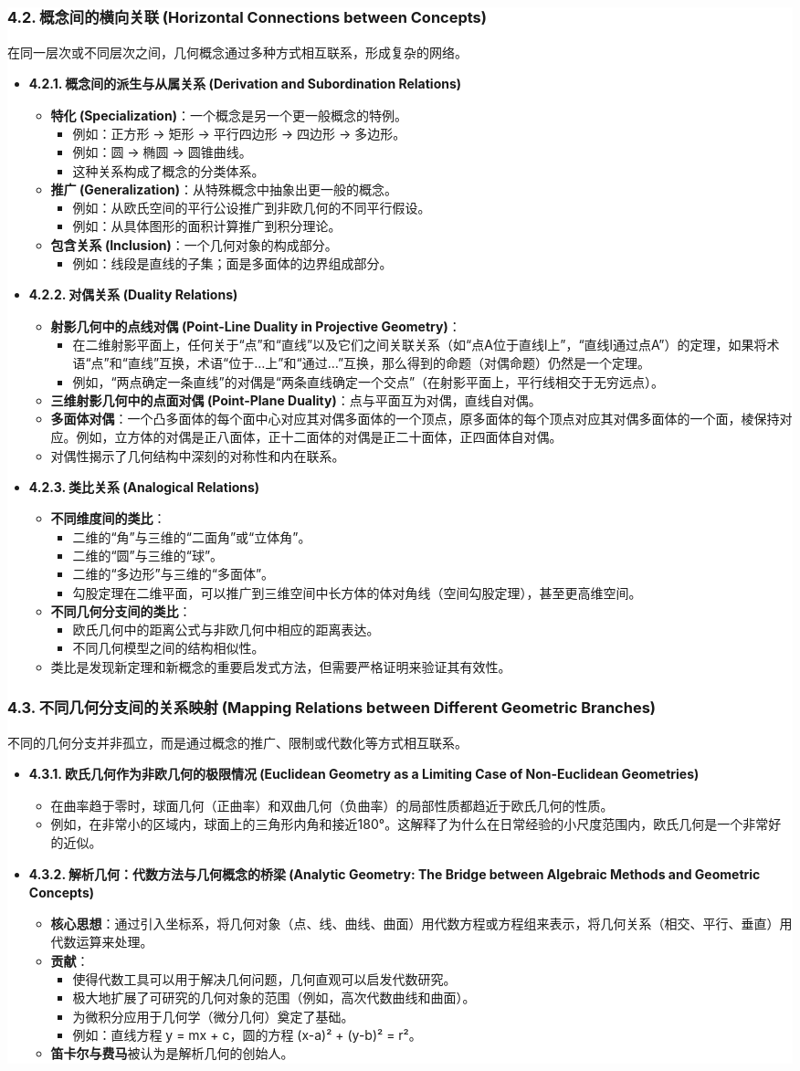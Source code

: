 ### 4.2. 概念间的横向关联 (Horizontal Connections between Concepts)

在同一层次或不同层次之间，几何概念通过多种方式相互联系，形成复杂的网络。

- **4.2.1. 概念间的派生与从属关系 (Derivation and Subordination Relations)**
  - **特化 (Specialization)**：一个概念是另一个更一般概念的特例。
    - 例如：正方形 → 矩形 → 平行四边形 → 四边形 → 多边形。
    - 例如：圆 → 椭圆 → 圆锥曲线。
    - 这种关系构成了概念的分类体系。
  - **推广 (Generalization)**：从特殊概念中抽象出更一般的概念。
    - 例如：从欧氏空间的平行公设推广到非欧几何的不同平行假设。
    - 例如：从具体图形的面积计算推广到积分理论。
  - **包含关系 (Inclusion)**：一个几何对象的构成部分。
    - 例如：线段是直线的子集；面是多面体的边界组成部分。

- **4.2.2. 对偶关系 (Duality Relations)**
  - **射影几何中的点线对偶 (Point-Line Duality in Projective Geometry)**：
    - 在二维射影平面上，任何关于“点”和“直线”以及它们之间关联关系（如“点A位于直线l上”，“直线l通过点A”）的定理，如果将术语“点”和“直线”互换，术语“位于…上”和“通过…”互换，那么得到的命题（对偶命题）仍然是一个定理。
    - 例如，“两点确定一条直线”的对偶是“两条直线确定一个交点”（在射影平面上，平行线相交于无穷远点）。
  - **三维射影几何中的点面对偶 (Point-Plane Duality)**：点与平面互为对偶，直线自对偶。
  - **多面体对偶**：一个凸多面体的每个面中心对应其对偶多面体的一个顶点，原多面体的每个顶点对应其对偶多面体的一个面，棱保持对应。例如，立方体的对偶是正八面体，正十二面体的对偶是正二十面体，正四面体自对偶。
  - 对偶性揭示了几何结构中深刻的对称性和内在联系。

- **4.2.3. 类比关系 (Analogical Relations)**
  - **不同维度间的类比**：
    - 二维的“角”与三维的“二面角”或“立体角”。
    - 二维的“圆”与三维的“球”。
    - 二维的“多边形”与三维的“多面体”。
    - 勾股定理在二维平面，可以推广到三维空间中长方体的体对角线（空间勾股定理），甚至更高维空间。
  - **不同几何分支间的类比**：
    - 欧氏几何中的距离公式与非欧几何中相应的距离表达。
    - 不同几何模型之间的结构相似性。
  - 类比是发现新定理和新概念的重要启发式方法，但需要严格证明来验证其有效性。

### 4.3. 不同几何分支间的关系映射 (Mapping Relations between Different Geometric Branches)

不同的几何分支并非孤立，而是通过概念的推广、限制或代数化等方式相互联系。

- **4.3.1. 欧氏几何作为非欧几何的极限情况 (Euclidean Geometry as a Limiting Case of Non-Euclidean Geometries)**
  - 在曲率趋于零时，球面几何（正曲率）和双曲几何（负曲率）的局部性质都趋近于欧氏几何的性质。
  - 例如，在非常小的区域内，球面上的三角形内角和接近180°。这解释了为什么在日常经验的小尺度范围内，欧氏几何是一个非常好的近似。

- **4.3.2. 解析几何：代数方法与几何概念的桥梁 (Analytic Geometry: The Bridge between Algebraic Methods and Geometric Concepts)**
  - **核心思想**：通过引入坐标系，将几何对象（点、线、曲线、曲面）用代数方程或方程组来表示，将几何关系（相交、平行、垂直）用代数运算来处理。
  - **贡献**：
    - 使得代数工具可以用于解决几何问题，几何直观可以启发代数研究。
    - 极大地扩展了可研究的几何对象的范围（例如，高次代数曲线和曲面）。
    - 为微积分应用于几何学（微分几何）奠定了基础。
    - 例如：直线方程 y = mx + c，圆的方程 (x-a)² + (y-b)² = r²。
  - **笛卡尔与费马**被认为是解析几何的创始人。
